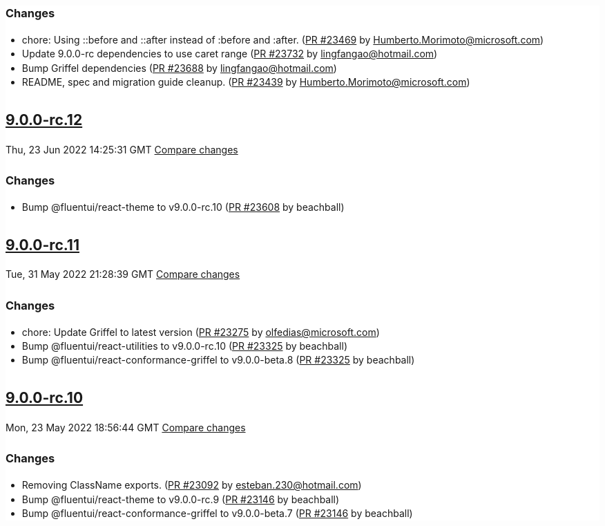 ### Changes

- chore: Using ::before and ::after instead of :before and :after. ([PR #23469](https://github.com/microsoft/fluentui/pull/23469) by Humberto.Morimoto@microsoft.com)
- Update 9.0.0-rc dependencies to use caret range ([PR #23732](https://github.com/microsoft/fluentui/pull/23732) by lingfangao@hotmail.com)
- Bump Griffel dependencies ([PR #23688](https://github.com/microsoft/fluentui/pull/23688) by lingfangao@hotmail.com)
- README, spec and migration guide cleanup. ([PR #23439](https://github.com/microsoft/fluentui/pull/23439) by Humberto.Morimoto@microsoft.com)

## [9.0.0-rc.12](https://github.com/microsoft/fluentui/tree/@fluentui/react-divider_v9.0.0-rc.12)

Thu, 23 Jun 2022 14:25:31 GMT
[Compare changes](https://github.com/microsoft/fluentui/compare/@fluentui/react-divider_v9.0.0-rc.11..@fluentui/react-divider_v9.0.0-rc.12)

### Changes

- Bump @fluentui/react-theme to v9.0.0-rc.10 ([PR #23608](https://github.com/microsoft/fluentui/pull/23608) by beachball)

## [9.0.0-rc.11](https://github.com/microsoft/fluentui/tree/@fluentui/react-divider_v9.0.0-rc.11)

Tue, 31 May 2022 21:28:39 GMT
[Compare changes](https://github.com/microsoft/fluentui/compare/@fluentui/react-divider_v9.0.0-rc.10..@fluentui/react-divider_v9.0.0-rc.11)

### Changes

- chore: Update Griffel to latest version ([PR #23275](https://github.com/microsoft/fluentui/pull/23275) by olfedias@microsoft.com)
- Bump @fluentui/react-utilities to v9.0.0-rc.10 ([PR #23325](https://github.com/microsoft/fluentui/pull/23325) by beachball)
- Bump @fluentui/react-conformance-griffel to v9.0.0-beta.8 ([PR #23325](https://github.com/microsoft/fluentui/pull/23325) by beachball)

## [9.0.0-rc.10](https://github.com/microsoft/fluentui/tree/@fluentui/react-divider_v9.0.0-rc.10)

Mon, 23 May 2022 18:56:44 GMT
[Compare changes](https://github.com/microsoft/fluentui/compare/@fluentui/react-divider_v9.0.0-rc.9..@fluentui/react-divider_v9.0.0-rc.10)

### Changes

- Removing <componentName>ClassName exports. ([PR #23092](https://github.com/microsoft/fluentui/pull/23092) by esteban.230@hotmail.com)
- Bump @fluentui/react-theme to v9.0.0-rc.9 ([PR #23146](https://github.com/microsoft/fluentui/pull/23146) by beachball)
- Bump @fluentui/react-conformance-griffel to v9.0.0-beta.7 ([PR #23146](https://github.com/microsoft/fluentui/pull/23146) by beachball)
